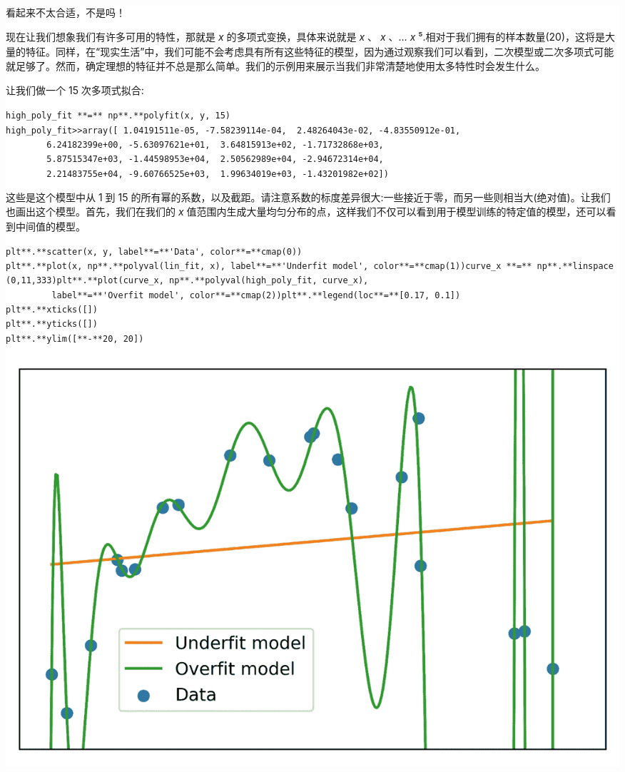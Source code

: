 看起来不太合适，不是吗！

现在让我们想象我们有许多可用的特性，那就是 *x* 的多项式变换，具体来说就是 *x* 、 *x* 、… *x* ⁵.相对于我们拥有的样本数量(20)，这将是大量的特征。同样，在“现实生活”中，我们可能不会考虑具有所有这些特征的模型，因为通过观察我们可以看到，二次模型或二次多项式可能就足够了。然而，确定理想的特征并不总是那么简单。我们的示例用来展示当我们非常清楚地使用太多特性时会发生什么。

让我们做一个 15 次多项式拟合:

```
high_poly_fit **=** np**.**polyfit(x, y, 15)
high_poly_fit>>array([ 1.04191511e-05, -7.58239114e-04,  2.48264043e-02, -4.83550912e-01,
        6.24182399e+00, -5.63097621e+01,  3.64815913e+02, -1.71732868e+03,
        5.87515347e+03, -1.44598953e+04,  2.50562989e+04, -2.94672314e+04,
        2.21483755e+04, -9.60766525e+03,  1.99634019e+03, -1.43201982e+02])
```

这些是这个模型中从 1 到 15 的所有幂的系数，以及截距。请注意系数的标度差异很大:一些接近于零，而另一些则相当大(绝对值)。让我们也画出这个模型。首先，我们在我们的 *x* 值范围内生成大量均匀分布的点，这样我们不仅可以看到用于模型训练的特定值的模型，还可以看到中间值的模型。

```
plt**.**scatter(x, y, label**=**'Data', color**=**cmap(0))
plt**.**plot(x, np**.**polyval(lin_fit, x), label**=**'Underfit model', color**=**cmap(1))curve_x **=** np**.**linspace(0,11,333)plt**.**plot(curve_x, np**.**polyval(high_poly_fit, curve_x),
         label**=**'Overfit model', color**=**cmap(2))plt**.**legend(loc**=**[0.17, 0.1])
plt**.**xticks([])
plt**.**yticks([])
plt**.**ylim([**-**20, 20])
```

![](img/485bf427a10509bac6a0633baaadafc8.png)

